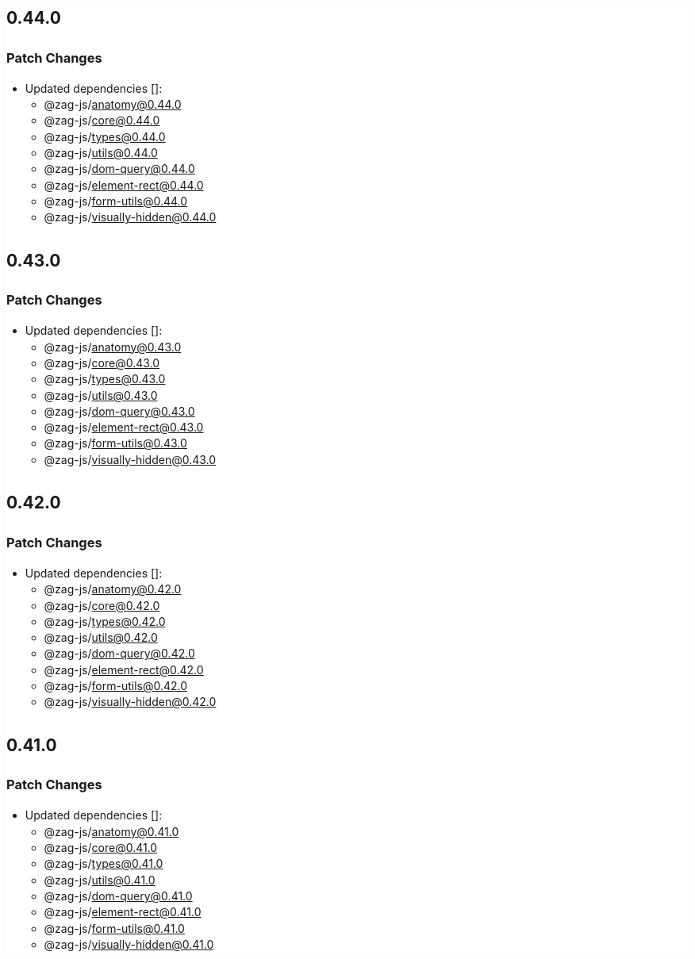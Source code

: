 ## 0.44.0

### Patch Changes

- Updated dependencies []:
  - @zag-js/anatomy@0.44.0
  - @zag-js/core@0.44.0
  - @zag-js/types@0.44.0
  - @zag-js/utils@0.44.0
  - @zag-js/dom-query@0.44.0
  - @zag-js/element-rect@0.44.0
  - @zag-js/form-utils@0.44.0
  - @zag-js/visually-hidden@0.44.0

## 0.43.0

### Patch Changes

- Updated dependencies []:
  - @zag-js/anatomy@0.43.0
  - @zag-js/core@0.43.0
  - @zag-js/types@0.43.0
  - @zag-js/utils@0.43.0
  - @zag-js/dom-query@0.43.0
  - @zag-js/element-rect@0.43.0
  - @zag-js/form-utils@0.43.0
  - @zag-js/visually-hidden@0.43.0

## 0.42.0

### Patch Changes

- Updated dependencies []:
  - @zag-js/anatomy@0.42.0
  - @zag-js/core@0.42.0
  - @zag-js/types@0.42.0
  - @zag-js/utils@0.42.0
  - @zag-js/dom-query@0.42.0
  - @zag-js/element-rect@0.42.0
  - @zag-js/form-utils@0.42.0
  - @zag-js/visually-hidden@0.42.0

## 0.41.0

### Patch Changes

- Updated dependencies []:
  - @zag-js/anatomy@0.41.0
  - @zag-js/core@0.41.0
  - @zag-js/types@0.41.0
  - @zag-js/utils@0.41.0
  - @zag-js/dom-query@0.41.0
  - @zag-js/element-rect@0.41.0
  - @zag-js/form-utils@0.41.0
  - @zag-js/visually-hidden@0.41.0
